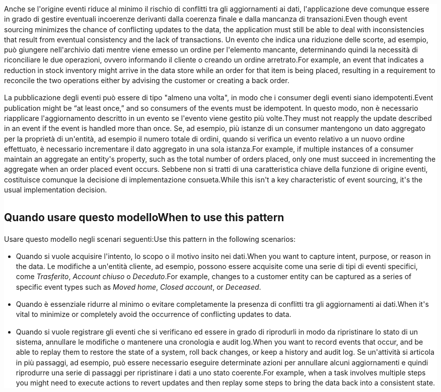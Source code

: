 <span data-ttu-id="e3e4d-178">Anche se l'origine eventi riduce al minimo il rischio di conflitti tra gli aggiornamenti ai dati, l'applicazione deve comunque essere in grado di gestire eventuali incoerenze derivanti dalla coerenza finale e dalla mancanza di transazioni.</span><span class="sxs-lookup"><span data-stu-id="e3e4d-178">Even though event sourcing minimizes the chance of conflicting updates to the data, the application must still be able to deal with inconsistencies that result from eventual consistency and the lack of transactions.</span></span> <span data-ttu-id="e3e4d-179">Un evento che indica una riduzione delle scorte, ad esempio, può giungere nell'archivio dati mentre viene emesso un ordine per l'elemento mancante, determinando quindi la necessità di riconciliare le due operazioni, ovvero informando il cliente o creando un ordine arretrato.</span><span class="sxs-lookup"><span data-stu-id="e3e4d-179">For example, an event that indicates a reduction in stock inventory might arrive in the data store while an order for that item is being placed, resulting in a requirement to reconcile the two operations either by advising the customer or creating a back order.</span></span>

<span data-ttu-id="e3e4d-180">La pubblicazione degli eventi può essere di tipo "almeno una volta", in modo che i consumer degli eventi siano idempotenti.</span><span class="sxs-lookup"><span data-stu-id="e3e4d-180">Event publication might be “at least once,” and so consumers of the events must be idempotent.</span></span> <span data-ttu-id="e3e4d-181">In questo modo, non è necessario riapplicare l'aggiornamento descritto in un evento se l'evento viene gestito più volte.</span><span class="sxs-lookup"><span data-stu-id="e3e4d-181">They must not reapply the update described in an event if the event is handled more than once.</span></span> <span data-ttu-id="e3e4d-182">Se, ad esempio, più istanze di un consumer mantengono un dato aggregato per la proprietà di un'entità, ad esempio il numero totale di ordini, quando si verifica un evento relativo a un nuovo ordine effettuato, è necessario incrementare il dato aggregato in una sola istanza.</span><span class="sxs-lookup"><span data-stu-id="e3e4d-182">For example, if multiple instances of a consumer maintain an aggregate an entity's property, such as the total number of orders placed, only one must succeed in incrementing the aggregate when an order placed event occurs.</span></span> <span data-ttu-id="e3e4d-183">Sebbene non si tratti di una caratteristica chiave della funzione di origine eventi, costituisce comunque la decisione di implementazione consueta.</span><span class="sxs-lookup"><span data-stu-id="e3e4d-183">While this isn't a key characteristic of event sourcing, it's the usual implementation decision.</span></span>

## <a name="when-to-use-this-pattern"></a><span data-ttu-id="e3e4d-184">Quando usare questo modello</span><span class="sxs-lookup"><span data-stu-id="e3e4d-184">When to use this pattern</span></span>

<span data-ttu-id="e3e4d-185">Usare questo modello negli scenari seguenti:</span><span class="sxs-lookup"><span data-stu-id="e3e4d-185">Use this pattern in the following scenarios:</span></span>

- <span data-ttu-id="e3e4d-186">Quando si vuole acquisire l'intento, lo scopo o il motivo insito nei dati.</span><span class="sxs-lookup"><span data-stu-id="e3e4d-186">When you want to capture intent, purpose, or reason in the data.</span></span> <span data-ttu-id="e3e4d-187">Le modifiche a un'entità cliente, ad esempio, possono essere acquisite come una serie di tipi di eventi specifici, come _Trasferito_, _Account chiuso_ o _Deceduto_.</span><span class="sxs-lookup"><span data-stu-id="e3e4d-187">For example, changes to a customer entity can be captured as a series of specific event types such as _Moved home_, _Closed account_, or _Deceased_.</span></span>

- <span data-ttu-id="e3e4d-188">Quando è essenziale ridurre al minimo o evitare completamente la presenza di conflitti tra gli aggiornamenti ai dati.</span><span class="sxs-lookup"><span data-stu-id="e3e4d-188">When it's vital to minimize or completely avoid the occurrence of conflicting updates to data.</span></span>

- <span data-ttu-id="e3e4d-189">Quando si vuole registrare gli eventi che si verificano ed essere in grado di riprodurli in modo da ripristinare lo stato di un sistema, annullare le modifiche o mantenere una cronologia e audit log.</span><span class="sxs-lookup"><span data-stu-id="e3e4d-189">When you want to record events that occur, and be able to replay them to restore the state of a system, roll back changes, or keep a history and audit log.</span></span> <span data-ttu-id="e3e4d-190">Se un'attività si articola in più passaggi, ad esempio, può essere necessario eseguire determinate azioni per annullare alcuni aggiornamenti e quindi riprodurre una serie di passaggi per ripristinare i dati a uno stato coerente.</span><span class="sxs-lookup"><span data-stu-id="e3e4d-190">For example, when a task involves multiple steps you might need to execute actions to revert updates and then replay some steps to bring the data back into a consistent state.</span></span>
